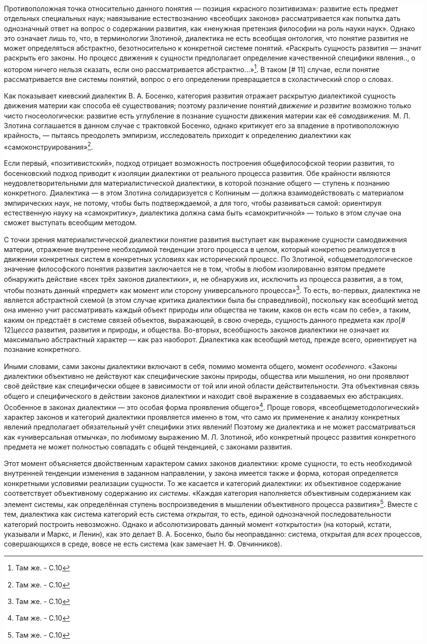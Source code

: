 [^1]: Там же. - С.10

Противоположная точка относительно данного понятия — позиция «красного позитивизма»: развитие есть предмет отдельных специальных наук; навязывание естествознанию «всеобщих законов» рассматривается как попытка дать однозначный ответ на вопрос о содержании развития, как «ненужная претензия философии на роль науки наук». Однако это означает лишь то, что, в терминологии Злотиной, диалектика не есть всеобщая онтология, что понятие развития не может определяться абстрактно, безотносительно к конкретной системе понятий. «Раскрыть сущность развития — значит раскрыть его законы. Но процесс движения к сущности предполагает определение качественной специфики явления.., о котором ничего нельзя сказать, если оно рассматривается абстрактно...»[^1]. В таком [# 11] случае, если понятие рассматривается вне системы понятий, вопрос о его определении превращается в схоластический спор о словах.

[^1]: Там же. - С.17

Как показывает киевский диалектик В. А. Босенко, категория развития отражает раскрытую диалектикой сущность движения материи как способа её существования; поэтому различение понятий *движение* и *развитие* возможно только чисто гносеологически: развитие есть углубление в познание сущности движения материи как её *самодвижения*. М. Л. Злотина соглашается в данном случае с трактовкой Босенко, однако критикует его за впадение в противоположную крайность, — пытаясь преодолеть эмпиризм, исследователь приходит к определению диалектики как «самоконструирования»[^1].

[^1]: Босенко В. А. Диалектика как теория развития. - К.: Изд-во Киевского ун-та, 1966. - С.8-18. Ср.: Босенко В. А. Всеобщая теория развития. - К.: [Б. изд.], 2001.- С.15.

Если первый, «позитивистский», подход отрицает возможность построения общефилософской теории развития, то босенковский подход приводит к изоляции диалектики от реального процесса развития. Обе крайности являются неудовлетворительными для материалистической диалектики, в которой познание общего — ступень к познанию конкретного. Диалектика — в этом Злотина солидаризуется с Копниным — должна взаимодействовать с материалом эмпирических наук, не потому, чтобы быть подтверждаемой, а для того, чтобы развиваться самой: ориентируя естественную науку на «самокритику», диалектика должна сама быть «самокритичной» — только в этом случае она сможет выступать всеобщим методом.

С точки зрения материалистической диалектики понятие развития выступает как выражение сущности самодвижения материи, отражение внутренне необходимой тенденции этого процесса в целом, который конкретно реализуется в движении конкретных систем в конкретных условиях как исторический процесс. По Злотиной, «общеметодологическое значение философского понятия развития заключается не в том, чтобы в любом изолированно взятом предмете обнаружить действие «всех трёх законов диалектики», и, не обнаружив их, исключить из процесса развития, а в том, чтобы познать данный «предмет» как момент или сторону универсального процесса»[^1]. То есть, во-первых, диалектика не является абстрактной схемой (в этом случае критика диалектики была бы справедливой), поскольку как всеобщий метод она именно учит рассматривать каждый объект природы или общества не таким, каков он есть «сам по себе», а таким, каким он предстаёт в системе связей объектов, выражающей, в свою очередь, сущность данного предмета как *про*[# 12]*цесса* развития, развития и природы, и общества. Во-вторых, всеобщность законов диалектики не означает их максимально абстрактный характер — как раз наоборот. Диалектика как всеобщий метод, прежде всего, ориентирует на познание конкретного.

[^1]: Злотина М. Л. Общие законы развития и принцип отражения. - С.24

Иными словами, сами законы диалектики включают в себя, помимо момента общего, момент *особенного*. «Законы диалектики объективно не действуют как специфические законы природы, общества или мышления, но они проявляют своё действие как специфически общее в зависимости от той или иной области действительности. Эта объективная связь общего и специфического в действии законов диалектики и находит своё выражение в создаваемых ею абстракциях. Особенное в законах диалектики — это особая форма проявления общего»[^1]. Проще говоря, «всеобщеметодологический» характер законов и категорий диалектики проявляется именно в том, что само их применение к анализу конкретных явлений предполагает обязательный учёт специфики этих явлений! Поэтому же диалектика и не может рассматриваться как «универсальная отмычка», по любимому выражению М. Л. Злотиной, ибо конкретный процесс развития конкретного предмета не может полностью совпадать с общей тенденцией, с законами развития.

[^1]: Там же. - С.27.

Этот момент объясняется двойственным характером самих законов диалектики: кроме сущности, то есть необходимой внутренней тенденции изменения в заданном направлении, у закона имеется также и форма, которая определяется конкретными условиями реализации сущности. То же касается и категорий диалектики: их объективное содержание соответствует объективному содержанию их *системы*. «Каждая категория наполняется объективным содержанием как элемент системы, как определённая ступень воспроизведения в мышлении объективного процесса развития»[^1]. Вместе с тем, диалектика как система категорий есть система *открытая*, то есть, единой однозначной последовательности категорий построить невозможно. Однако и абсолютизировать данный момент «открытости» (на который, кстати, указывали и Маркс, и Ленин), как это делает В. А. Босенко, было бы неоправданно: система, открытая для *всех* процессов, совершающихся в среде, вовсе не есть система (как замечает Н. Ф. Овчинников).


[^1]: Крымский С. Б, Жизнь в духе / Памяти Марии Львовны Злотиной // Социология: теории, методы, маркетинг. - 2000. - №4. - С. 183. В этом номере журнала представлены воспоминания и других учеников М. Л. Злотиной; см. также юбилейный сборник: Філософсько-антропологічні студії 2001. Розум, свобода та долі диалектики (До 80-річчя Марії Злотіної). - К.:Стилос, 2001.-358 с.
[^1]: Попович М. В. Памяти учителя / Памяти Марии Львовны Злотиной // Социология: теории, методы, маркетинг. -2000. -№ 4. -С. 185.
[^1]: Добронравова И. С. Современная потребность в диалектике и творческое наследие М. Л. Злотиной // Філософсько-антропологічні студії 2001. Розум, свобода та долі диалектики (До 80-річчя Марії Злотіної). -К.:Стилос, 2001.- 129 с. [# 7]
[^1]: Шевченко В. I. Вчення про поступ і діалектика // Філософсько-антропологічні студії 2001. Розум, свобода та долі діалектики (До 80-річчя Марії Злотіної). - К.: Стилос, 2001. - С.271.
[^1]: Энгельс Ф. Анти-Дюринг // Маркс К., Энгельс Ф. Соч. — 2-е изд.- Т. 20. - С.145.
[^1]: Диалектический материализм / Под ред. акад. Г. Ф. Александрова. - М.: Госполитиздат, 1954. - С.5.
[^1]: Цит. по: Основы марксистской философии. - М: Госполитиздат, 1958. - С.230.
[^1]: Бичко I. В. Феномен діалектики: екзистенційний контекст // Філософсько-антропологічні студії 2001. Розум, свобода та долі діалектики (До 80-річчя Марії Злотіної). -К.: Стилос, 2001. - С.104.
[^1]: Основы марксистской философии. - М.: Госполитиздат, 1958. - С.231.
[^1]: Злотина М. Л. Общие законы развития и принцип отражения: Диссертация... д-ра филос. наук.-К., 1969.- С.7.
[^1]: Там же. - С.30.
[^1]: Злотина М. Л. Основные категории материалистической диалектики (Лекция) // Філософсько-антропологічні студії 2001. Розум, свобода та долі Діалектики (До 80-річчя Марії Злотіної) -К.: Стилос, 2001. - С.23.
[^1]: Злотина М. Л. Общие законы развития и принцип отражения. *С
[^1]: Там же. - С.59.
[^1]: Там же. - С.84.
[^1]: Там же. - С.146.
[^1]: Там же. - С.158-159.
[^1]: Там же. - С.169.
[^1]: Гегель Г. В. Ф. Энциклопедия философских наук. - Т. 1.-М.: Мысль, 1974.- С.100.
[^1]: Добронравова И. С. Синергетика: становление нелинейного мышления. - К.: Лыбидь, 1990. - С.65.
[^1]: Флоренский П. А. У водоразделов мысли // Собрание сочинений: В 4 тт. - Т. 3. - Ч. 1. - М.: Мысль, 2000. - С.136-137.
[^1]: Злотина М. Л. Общие законы развития и принцип отражения. - С.205-206.
[^1]: Там же. - С.206.
[^1]: Там же. - С.204.
[^1]: Там же. - С.214.
[^1]: Там же. - С.226.
[^1]: Гофкирхнер В. Життя у світі самоорганізації: змагання стилів мислення та світобачень: Пер. з англ. // Практична філософія. - 2003. - № 1. - С.44.
[^1]: Добронравова И. С. Синергетика: становление нелинейного мышления. - К.: Лыбидь, 1990. - С.106.
[^1]: Бичко I. В. Феномен діалектики: екзистенційний контекст // Філософсько-антропологічні студії 2001. Розум, свобода та долі діалектики (До 80-річчя Марії Злотіної). - К.: Стилос 2001 -С.103.
[^1]: Злотина М. Л. Основные категории материалистической диалектики (Лекция) // Філософсько-антропологічні студії 2001. Розум, свобода та долі діалектики (До 80-річчя Марії 3З6лотіної). - К.: Стилос, 2001. - С. 27.
[^1]: Злотина М. Л. Общие законы развития и принцип отражения. - С. 228.
[^1]: Диалектический материализм. / Под ред. акад. Г. Ф. Александрова. ~ М: Госполитиздат, 1954.-С.77,86.
[^1]: Налимов В. В. Разбрасываю мысли. В пути и на перепутье. - М.: Прогресс-Традиция, 2000. –134.
[^1]: Шинкарук В. I. Діалектика: традиційний та нові підходи // Філософсько-антропологічні студії 2001. Розум, свобода та долі діалектики (До 80-річчя Марії Злотіної). - К.: Стилос, 2001. -С.45-46.
[^1]: Энгельс Ф. Диалектика природы. - М.: Политиздат, 1964. - С.198.
[^1]: Там же. -С.154.
[^1]: См.: Копнин П. В. Гносеологические и логические основы науки. - М.: Мысль, 1974. - С.105-107.
[^1]: Злотина М. Л. Общие законы развития и принцип отражения. - С.260.
[^1]: Там же. - С.264.
[^1]: Там же. - С.275.
[^1]: Злотина М. Л. Диалектико-материалистическая теория развития - логико- методологическая основа коммунистического гуманизма // Злотина М. Л.. Яценко А. И., Осичнюк Е. В. и др. Философия гуманизма. - К.: Вища школа, 1987. - С. 99. См. также: Злотіна М. Л. Революційно-перетворююча роль матеріалістичної диалектики. - К.: Політвидав України, 1982. - С.24-28.
[^1]: Злотина М. Л. Общие законы развития и принцип отражения. - С.281.
[^1]: Там же. - С.284.
[^1]: Там же. - С.302.
[^1]: Пригожим И.Р. Стенгерс И. Порядок из хаоса. - М: Прогресс, 1986. - С.50.
[^1]: Злотина М. Л. О конкретной всеобщности метода материалистической диалектики (развитие и творчество) // Вопросы общественных наук. - Вып. 23. - Актуальные проблемы материалистической диалектики. - К.: Вища школа, 1975. - С.6-7.
[^1]: См.: Стёпин В. С. Научное познание и ценности техногенной цивилизации // Вопросы философии. - 1989. - № 10. - С.3-18. Данная концепция также широко разрабатывается и на Украине, в работах И. С. Добронравовой, В. В. Кизимы и др.
[^1]: См., например, цитированную работу В. Гофкирхнера.
[^1]: Злотина М. Л. Общие законы развития и принцип отражения. - С.288.
[^1]: См.: Каракозова Э. В. Диалектика развития в системе философского и синергетического подходов // Синергетика в философии, науке и технике: доклады и тезисы научной конференции. Санкт-Петербург, 26-27 января 1999 г. - СПб., 1999. - С. 53-54, ПафомоваЛ. А. Философское значение идей синергетики // Там же. - С.55-56.
[^1]: См.: Лутай В. С. Синергетическая парадигма как философско-методологическая основа решения главных проблем XXI века // Практична філософія. - 2003. -№ 1. - С.14.
[^1]: Шинкарук В. 1. Діалектика: традиційний та нові шдходи // Філософсько- антропологічний студії 2001. Розум, свобода та долі діалектики (До 80-річчя Марії Злотіної). - К.: Стилос, 2001.
[^1]: Злотина М. Л. О конкретной всеобщности метода материалистической диалектики (развитие и творчество) // Вопросы общественных наук. - Вып. 23. - Актуальные проблемы материалистической диалектики. - К.: Вища школа, 1975. - С.7-8.
[^1]: Пригожий И. Природа, наука и новая рациональность // Философия и жизнь. - 1991. - № 7. - С.36.